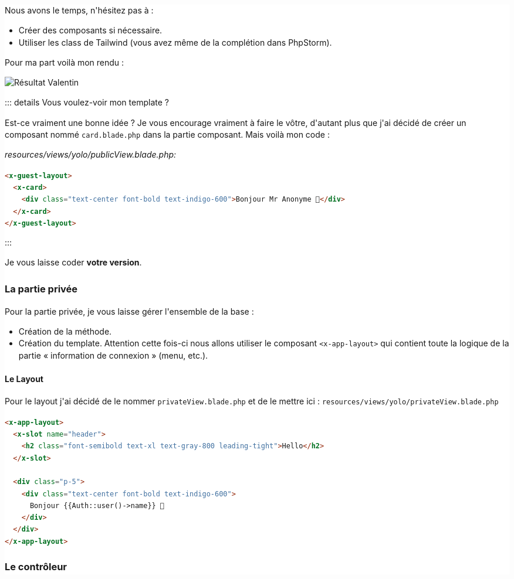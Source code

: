 Nous avons le temps, n'hésitez pas à :

- Créer des composants si nécessaire.
- Utiliser les class de Tailwind (vous avez même de la complétion dans PhpStorm).

Pour ma part voilà mon rendu :

![Résultat Valentin](./ressources/resultat-valentin.png)

::: details Vous voulez-voir mon template ?

Est-ce vraiment une bonne idée ? Je vous encourage vraiment à faire le vôtre, d'autant plus que j'ai décidé de créer un composant nommé `card.blade.php` dans la partie composant. Mais voilà mon code :

_resources/views/yolo/publicView.blade.php:_

```html
<x-guest-layout>
  <x-card>
    <div class="text-center font-bold text-indigo-600">Bonjour Mr Anonyme 👋</div>
  </x-card>
</x-guest-layout>
```

:::

Je vous laisse coder **votre version**.

### La partie privée

Pour la partie privée, je vous laisse gérer l'ensemble de la base :

- Création de la méthode.
- Création du template. Attention cette fois-ci nous allons utiliser le composant `<x-app-layout>` qui contient toute la logique de la partie « information de connexion » (menu, etc.).

#### Le Layout

Pour le layout j'ai décidé de le nommer `privateView.blade.php` et de le mettre ici : `resources/views/yolo/privateView.blade.php`

```html
<x-app-layout>
  <x-slot name="header">
    <h2 class="font-semibold text-xl text-gray-800 leading-tight">Hello</h2>
  </x-slot>

  <div class="p-5">
    <div class="text-center font-bold text-indigo-600">
      Bonjour {{Auth::user()->name}} 👋
    </div>
  </div>
</x-app-layout>
```

### Le contrôleur
